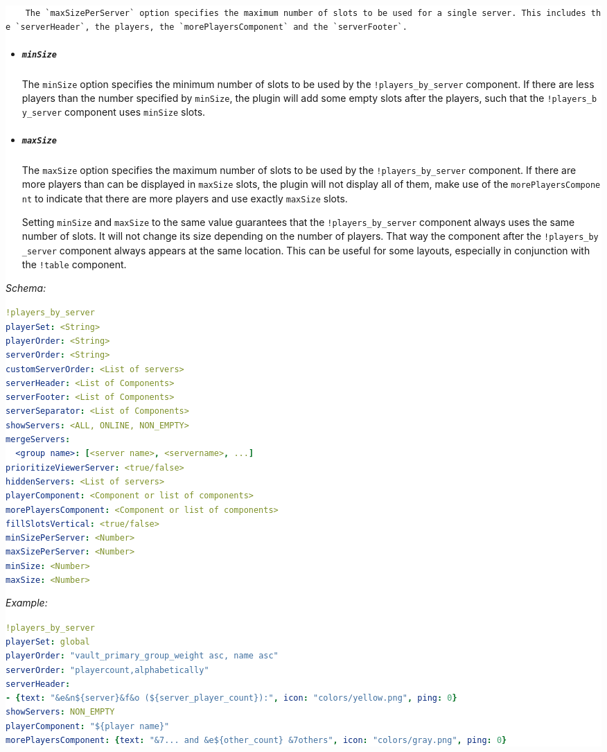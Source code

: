         The `maxSizePerServer` option specifies the maximum number of slots to be used for a single server. This includes the `serverHeader`, the players, the `morePlayersComponent` and the `serverFooter`.
   
   * ##### `minSize`
   
        The `minSize` option specifies the minimum number of slots to be used by the `!players_by_server` component.
        If there are less players than the number specified by `minSize`, the plugin will add some empty slots after the players, such that the `!players_by_server` component uses `minSize` slots.
   
   * ##### `maxSize`
   
        The `maxSize` option specifies the maximum number of slots to be used by the `!players_by_server` component.
        If there are more players than can be displayed in `maxSize` slots, the plugin will not display all of them, make use of the `morePlayersComponent` to indicate that there are more players and use exactly `maxSize` slots.
        
        Setting `minSize` and `maxSize` to the same value guarantees that the `!players_by_server` component always uses the same number of slots.
        It will not change its size depending on the number of players.
        That way the component after the `!players_by_server` component always appears at the same location.
        This can be useful for some layouts, especially in conjunction with the `!table` component.
        
   _Schema:_
   ```yaml
   !players_by_server
   playerSet: <String>
   playerOrder: <String>
   serverOrder: <String>
   customServerOrder: <List of servers>
   serverHeader: <List of Components>
   serverFooter: <List of Components>
   serverSeparator: <List of Components>
   showServers: <ALL, ONLINE, NON_EMPTY>
   mergeServers:
     <group name>: [<server name>, <servername>, ...]
   prioritizeViewerServer: <true/false>
   hiddenServers: <List of servers>
   playerComponent: <Component or list of components>
   morePlayersComponent: <Component or list of components>
   fillSlotsVertical: <true/false>
   minSizePerServer: <Number>
   maxSizePerServer: <Number>
   minSize: <Number>
   maxSize: <Number>
   ```
   
   _Example:_
   
   ```yaml
   !players_by_server
   playerSet: global
   playerOrder: "vault_primary_group_weight asc, name asc"
   serverOrder: "playercount,alphabetically"
   serverHeader:
   - {text: "&e&n${server}&f&o (${server_player_count}):", icon: "colors/yellow.png", ping: 0}
   showServers: NON_EMPTY
   playerComponent: "${player name}"
   morePlayersComponent: {text: "&7... and &e${other_count} &7others", icon: "colors/gray.png", ping: 0}
   ```


[!]: ToC
   [!]: ifBTLP
   [!]: endIf
[!]: ifBTLP
[!]: endIF
[!]: ifATO
[!]: endIF